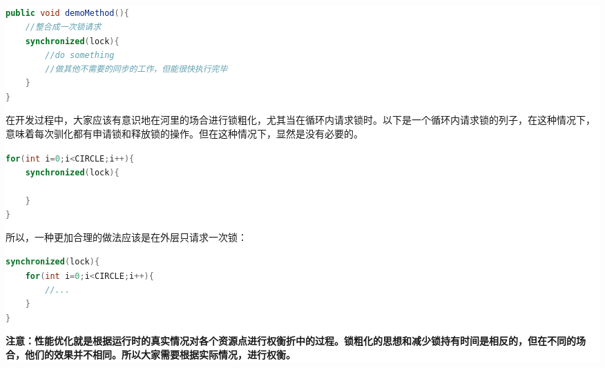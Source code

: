 ```java
public void demoMethod(){
    //整合成一次锁请求
    synchronized(lock){
        //do something
        //做其他不需要的同步的工作，但能很快执行完毕
    }
}
```

在开发过程中，大家应该有意识地在河里的场合进行锁粗化，尤其当在循环内请求锁时。以下是一个循环内请求锁的列子，在这种情况下，意味着每次驯化都有申请锁和释放锁的操作。但在这种情况下，显然是没有必要的。

```java
for(int i=0;i<CIRCLE;i++){
    synchronized(lock){

    }
}
```

所以，一种更加合理的做法应该是在外层只请求一次锁：

```java
synchronized(lock){
    for(int i=0;i<CIRCLE;i++){
        //...
    }
}
```

<strong>注意：性能优化就是根据运行时的真实情况对各个资源点进行权衡折中的过程。锁粗化的思想和减少锁持有时间是相反的，但在不同的场合，他们的效果并不相同。所以大家需要根据实际情况，进行权衡。</strong>